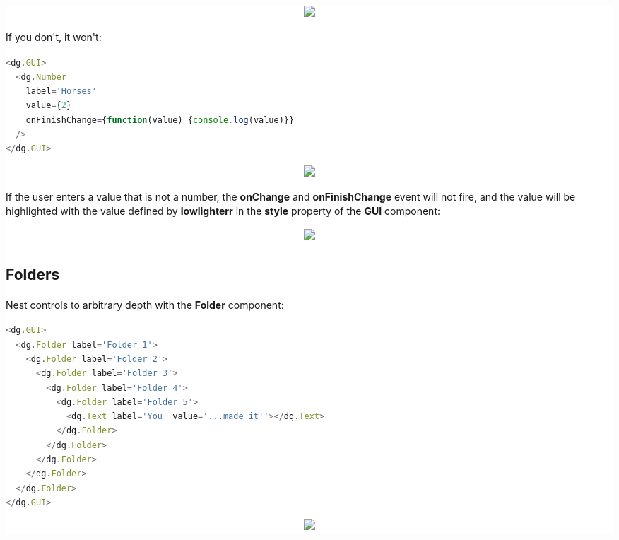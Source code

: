 <p align="center">
  <img src='media/example-02.png'/>
</p>

If you don't, it won't:

```js
<dg.GUI>
  <dg.Number
    label='Horses'
    value={2}
    onFinishChange={function(value) {console.log(value)}}
  />
</dg.GUI>
```

<p align="center">
  <img src='media/example-03.png'/>
</p>

If the user enters a value that is not a number, the **onChange** and
**onFinishChange** event will not fire, and the value will be highlighted
with the value defined by **lowlighterr** in the **style** property of the
**GUI** component:

<p align="center">
  <img src='media/number-error.png'/>
</p>

## Folders

Nest controls to arbitrary depth with the **Folder** component:

```js
<dg.GUI>
  <dg.Folder label='Folder 1'>
    <dg.Folder label='Folder 2'>
      <dg.Folder label='Folder 3'>
        <dg.Folder label='Folder 4'>
          <dg.Folder label='Folder 5'>
            <dg.Text label='You' value='...made it!'></dg.Text>
          </dg.Folder>
        </dg.Folder>
      </dg.Folder>
    </dg.Folder>
  </dg.Folder>
</dg.GUI>
```
<p align="center">
  <img src='media/folder-collapsed-expanded.png'/>
</p>
